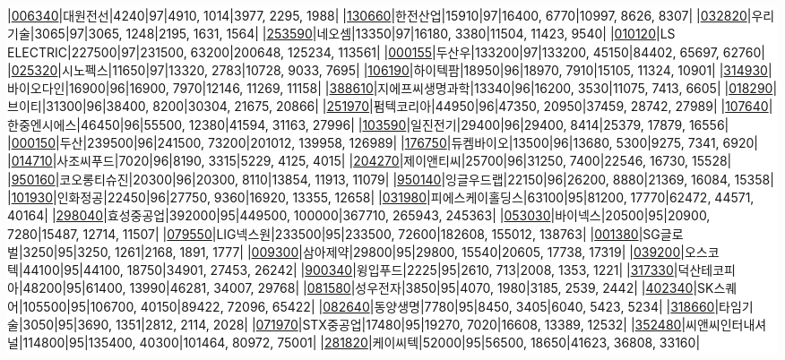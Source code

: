 |[006340](https://finance.daum.net/quotes/A006340)|대원전선|4240|97|4910, 1014|3977, 2295, 1988|
|[130660](https://finance.daum.net/quotes/A130660)|한전산업|15910|97|16400, 6770|10997, 8626, 8307|
|[032820](https://finance.daum.net/quotes/A032820)|우리기술|3065|97|3065, 1248|2195, 1631, 1564|
|[253590](https://finance.daum.net/quotes/A253590)|네오셈|13350|97|16180, 3380|11504, 11423, 9540|
|[010120](https://finance.daum.net/quotes/A010120)|LS ELECTRIC|227500|97|231500, 63200|200648, 125234, 113561|
|[000155](https://finance.daum.net/quotes/A000155)|두산우|133200|97|133200, 45150|84402, 65697, 62760|
|[025320](https://finance.daum.net/quotes/A025320)|시노펙스|11650|97|13320, 2783|10728, 9033, 7695|
|[106190](https://finance.daum.net/quotes/A106190)|하이텍팜|18950|96|18970, 7910|15105, 11324, 10901|
|[314930](https://finance.daum.net/quotes/A314930)|바이오다인|16900|96|16900, 7970|12146, 11269, 11158|
|[388610](https://finance.daum.net/quotes/A388610)|지에프씨생명과학|13340|96|16200, 3530|11075, 7413, 6605|
|[018290](https://finance.daum.net/quotes/A018290)|브이티|31300|96|38400, 8200|30304, 21675, 20866|
|[251970](https://finance.daum.net/quotes/A251970)|펌텍코리아|44950|96|47350, 20950|37459, 28742, 27989|
|[107640](https://finance.daum.net/quotes/A107640)|한중엔시에스|46450|96|55500, 12380|41594, 31163, 27996|
|[103590](https://finance.daum.net/quotes/A103590)|일진전기|29400|96|29400, 8414|25379, 17879, 16556|
|[000150](https://finance.daum.net/quotes/A000150)|두산|239500|96|241500, 73200|201012, 139958, 126989|
|[176750](https://finance.daum.net/quotes/A176750)|듀켐바이오|13500|96|13680, 5300|9275, 7341, 6920|
|[014710](https://finance.daum.net/quotes/A014710)|사조씨푸드|7020|96|8190, 3315|5229, 4125, 4015|
|[204270](https://finance.daum.net/quotes/A204270)|제이앤티씨|25700|96|31250, 7400|22546, 16730, 15528|
|[950160](https://finance.daum.net/quotes/A950160)|코오롱티슈진|20300|96|20300, 8110|13854, 11913, 11079|
|[950140](https://finance.daum.net/quotes/A950140)|잉글우드랩|22150|96|26200, 8880|21369, 16084, 15358|
|[101930](https://finance.daum.net/quotes/A101930)|인화정공|22450|96|27750, 9360|16920, 13355, 12658|
|[031980](https://finance.daum.net/quotes/A031980)|피에스케이홀딩스|63100|95|81200, 17770|62472, 44571, 40164|
|[298040](https://finance.daum.net/quotes/A298040)|효성중공업|392000|95|449500, 100000|367710, 265943, 245363|
|[053030](https://finance.daum.net/quotes/A053030)|바이넥스|20500|95|20900, 7280|15487, 12714, 11507|
|[079550](https://finance.daum.net/quotes/A079550)|LIG넥스원|233500|95|233500, 72600|182608, 155012, 138763|
|[001380](https://finance.daum.net/quotes/A001380)|SG글로벌|3250|95|3250, 1261|2168, 1891, 1777|
|[009300](https://finance.daum.net/quotes/A009300)|삼아제약|29800|95|29800, 15540|20605, 17738, 17319|
|[039200](https://finance.daum.net/quotes/A039200)|오스코텍|44100|95|44100, 18750|34901, 27453, 26242|
|[900340](https://finance.daum.net/quotes/A900340)|윙입푸드|2225|95|2610, 713|2008, 1353, 1221|
|[317330](https://finance.daum.net/quotes/A317330)|덕산테코피아|48200|95|61400, 13990|46281, 34007, 29768|
|[081580](https://finance.daum.net/quotes/A081580)|성우전자|3850|95|4070, 1980|3185, 2539, 2442|
|[402340](https://finance.daum.net/quotes/A402340)|SK스퀘어|105500|95|106700, 40150|89422, 72096, 65422|
|[082640](https://finance.daum.net/quotes/A082640)|동양생명|7780|95|8450, 3405|6040, 5423, 5234|
|[318660](https://finance.daum.net/quotes/A318660)|타임기술|3050|95|3690, 1351|2812, 2114, 2028|
|[071970](https://finance.daum.net/quotes/A071970)|STX중공업|17480|95|19270, 7020|16608, 13389, 12532|
|[352480](https://finance.daum.net/quotes/A352480)|씨앤씨인터내셔널|114800|95|135400, 40300|101464, 80972, 75001|
|[281820](https://finance.daum.net/quotes/A281820)|케이씨텍|52000|95|56500, 18650|41623, 36808, 33160|